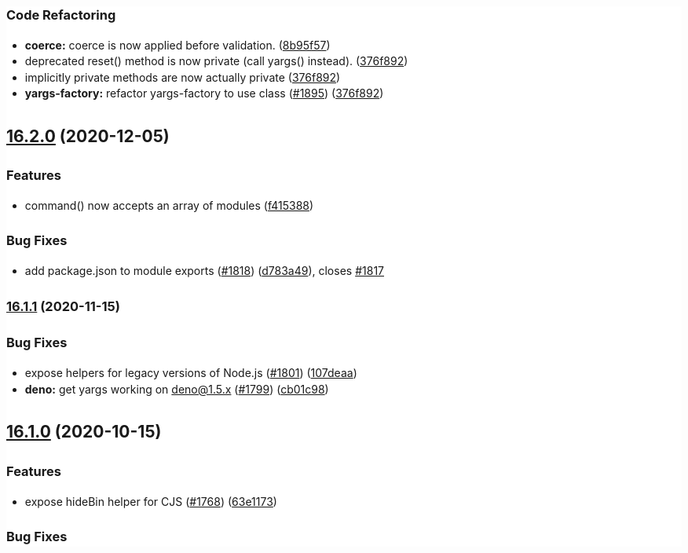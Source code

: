 

### Code Refactoring

* **coerce:** coerce is now applied before validation. ([8b95f57](https://www.github.com/yargs/yargs/commit/8b95f57bb2a49b098c6bf23cea88c6f900a34f89))
* deprecated reset() method is now private (call yargs() instead). ([376f892](https://www.github.com/yargs/yargs/commit/376f89242733dcd4ecb8040685c40ae1d622931d))
* implicitly private methods are now actually private ([376f892](https://www.github.com/yargs/yargs/commit/376f89242733dcd4ecb8040685c40ae1d622931d))
* **yargs-factory:** refactor yargs-factory to use class ([#1895](https://www.github.com/yargs/yargs/issues/1895)) ([376f892](https://www.github.com/yargs/yargs/commit/376f89242733dcd4ecb8040685c40ae1d622931d))

## [16.2.0](https://www.github.com/yargs/yargs/compare/v16.1.1...v16.2.0) (2020-12-05)


### Features

* command() now accepts an array of modules ([f415388](https://www.github.com/yargs/yargs/commit/f415388cc454d02786c65c50dd6c7a0cf9d8b842))


### Bug Fixes

* add package.json to module exports ([#1818](https://www.github.com/yargs/yargs/issues/1818)) ([d783a49](https://www.github.com/yargs/yargs/commit/d783a49a7f21c9bbd4eec2990268f3244c4d5662)), closes [#1817](https://www.github.com/yargs/yargs/issues/1817)

### [16.1.1](https://www.github.com/yargs/yargs/compare/v16.1.0...v16.1.1) (2020-11-15)


### Bug Fixes

* expose helpers for legacy versions of Node.js ([#1801](https://www.github.com/yargs/yargs/issues/1801)) ([107deaa](https://www.github.com/yargs/yargs/commit/107deaa4f68b7bc3f2386041e1f4fe0272b29c0a))
* **deno:** get yargs working on deno@1.5.x ([#1799](https://www.github.com/yargs/yargs/issues/1799)) ([cb01c98](https://www.github.com/yargs/yargs/commit/cb01c98c44e30f55c2dc9434caef524ae433d9a4))

## [16.1.0](https://www.github.com/yargs/yargs/compare/v16.0.3...v16.1.0) (2020-10-15)


### Features

* expose hideBin helper for CJS ([#1768](https://www.github.com/yargs/yargs/issues/1768)) ([63e1173](https://www.github.com/yargs/yargs/commit/63e1173bb47dc651c151973a16ef659082a9ae66))


### Bug Fixes
